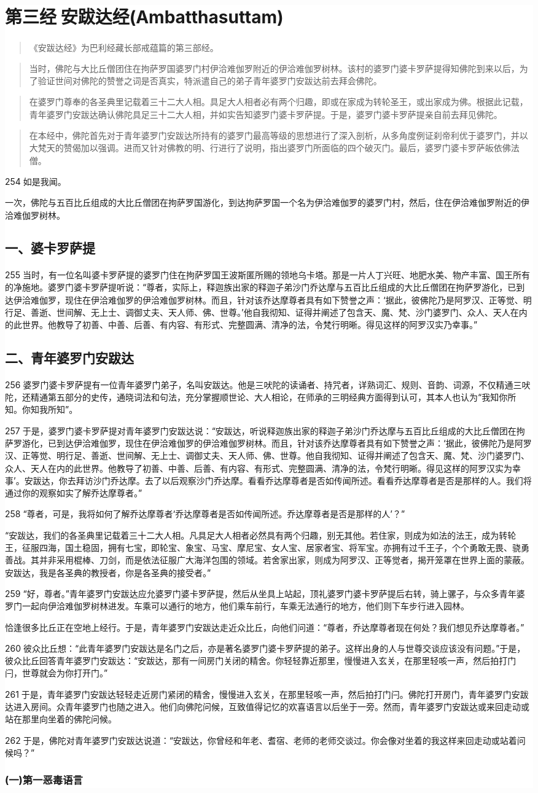 # 第三经 安跋达经(Ambatthasuttam)

> 《安跋达经》为巴利经藏长部戒蕴篇的第三部经。

> 当时，佛陀与大比丘僧团住在拘萨罗国婆罗门村伊洽难伽罗附近的伊洽难伽罗树林。该村的婆罗门婆卡罗萨提得知佛陀到来以后，为了验证世间对佛陀的赞誉之词是否真实，特派遣自己的弟子青年婆罗门安跋达前去拜会佛陀。

> 在婆罗门尊奉的各圣典里记载着三十二大人相。具足大人相者必有两个归趣，即或在家成为转轮圣王，或出家成为佛。根据此记载，青年婆罗门安跋达确认佛陀具足三十二大人相，并如实告知婆罗门婆卡罗萨提。于是，婆罗门婆卡罗萨提亲自前去拜见佛陀。

> 在本经中，佛陀首先对于青年婆罗门安跋达所持有的婆罗门最高等级的思想进行了深入剖析，从多角度例证刹帝利优于婆罗门，并以大梵天的赞偈加以强调。进而又针对佛教的明、行进行了说明，指出婆罗门所面临的四个破灭门。最后，婆罗门婆卡罗萨皈依佛法僧。

254 如是我闻。

一次，佛陀与五百比丘组成的大比丘僧团在拘萨罗国游化，到达拘萨罗国一个名为伊洽难伽罗的婆罗门村，然后，住在伊洽难伽罗附近的伊洽难伽罗树林。

## 一、婆卡罗萨提

255 当时，有一位名叫婆卡罗萨提的婆罗门住在拘萨罗国王波斯匿所赐的领地乌卡塔。那是一片人丁兴旺、地肥水美、物产丰富、国王所有的净施地。婆罗门婆卡罗萨提听说：“尊者，实际上，释迦族出家的释迦子弟沙门乔达摩与五百比丘组成的大比丘僧团在拘萨罗游化，已到达伊洽难伽罗，现住在伊洽难伽罗的伊洽难伽罗树林。而且，针对该乔达摩尊者具有如下赞誉之声：‘据此，彼佛陀乃是阿罗汉、正等觉、明行足、善逝、世间解、无上士、调御丈夫、天人师、佛、世尊。’他自我彻知、证得并阐述了包含天、魔、梵、沙门婆罗门、众人、天人在内的此世界。他教导了初善、中善、后善、有内容、有形式、完整圆满、清净的法，令梵行明晰。得见这样的阿罗汉实乃幸事。”



## 二、青年婆罗门安跋达

256 婆罗门婆卡罗萨提有一位青年婆罗门弟子，名叫安跋达。他是三吠陀的读诵者、持咒者，详熟词汇、规则、音韵、词源，不仅精通三吠陀，还精通第五部分的史传，通晓词法和句法，充分掌握顺世论、大人相论，在师承的三明经典方面得到认可，其本人也认为“我知你所知。你知我所知”。

257 于是，婆罗门婆卡罗萨提对青年婆罗门安跋达说：“安跋达，听说释迦族出家的释迦子弟沙门乔达摩与五百比丘组成的大比丘僧团在拘萨罗游化，已到达伊洽难伽罗，现住在伊洽难伽罗的伊洽难伽罗树林。而且，针对该乔达摩尊者具有如下赞誉之声：‘据此，彼佛陀乃是阿罗汉、正等觉、明行足、善逝、世间解、无上士、调御丈夫、天人师、佛、世尊。他自我彻知、证得并阐述了包含天、魔、梵、沙门婆罗门、众人、天人在内的此世界。他教导了初善、中善、后善、有内容、有形式、完整圆满、清净的法，令梵行明晰。得见这样的阿罗汉实为幸事’。安跋达，你去拜访沙门乔达摩。去了以后观察沙门乔达摩。看看乔达摩尊者是否如传闻所述。看看乔达摩尊者是否是那样的人。我们将通过你的观察如实了解乔达摩尊者。”

258 “尊者，可是，我将如何了解乔达摩尊者‘乔达摩尊者是否如传闻所述。乔达摩尊者是否是那样的人’？”

“安跋达，我们的各圣典里记载着三十二大人相。凡具足大人相者必然具有两个归趣，别无其他。若住家，则成为如法的法王，成为转轮王，征服四海，国土稳固，拥有七宝，即轮宝、象宝、马宝、摩尼宝、女人宝、居家者宝、将军宝。亦拥有过千王子，个个勇敢无畏、骁勇善战。其并非采用棍棒、刀剑，而是依法征服广大海洋包围的领域。若舍家出家，则成为阿罗汉、正等觉者，揭开笼罩在世界上面的蒙蔽。安跋达，我是各圣典的教授者，你是各圣典的接受者。”

259 “好，尊者。”青年婆罗门安跋达应允婆罗门婆卡罗萨提，然后从坐具上站起，顶礼婆罗门婆卡罗萨提后右转，骑上骡子，与众多青年婆罗门一起向伊洽难伽罗树林进发。车乘可以通行的地方，他们乘车前行，车乘无法通行的地方，他们则下车步行进入园林。

恰逢很多比丘正在空地上经行。于是，青年婆罗门安跋达走近众比丘，向他们问道：“尊者，乔达摩尊者现在何处？我们想见乔达摩尊者。”

260 彼众比丘想：“此青年婆罗门安跋达是名门之后，亦是著名婆罗门婆卡罗萨提的弟子。这样出身的人与世尊交谈应该没有问题。”于是，彼众比丘回答青年婆罗门安跋达：“安跋达，那有一间房门关闭的精舍。你轻轻靠近那里，慢慢进入玄关，在那里轻咳一声，然后拍打门闩，世尊就会为你打开门。”

261 于是，青年婆罗门安跋达轻轻走近房门紧闭的精舍，慢慢进入玄关，在那里轻咳一声，然后拍打门闩。佛陀打开房门，青年婆罗门安跋达进入房间。众青年婆罗门也随之进入。他们向佛陀问候，互致值得记忆的欢喜语言以后坐于一旁。然而，青年婆罗门安跋达或来回走动或站在那里向坐着的佛陀问候。

262 于是，佛陀对青年婆罗门安跋达说道：“安跋达，你曾经和年老、耆宿、老师的老师交谈过。你会像对坐着的我这样来回走动或站着问候吗？”



### (一)第一恶毒语言
